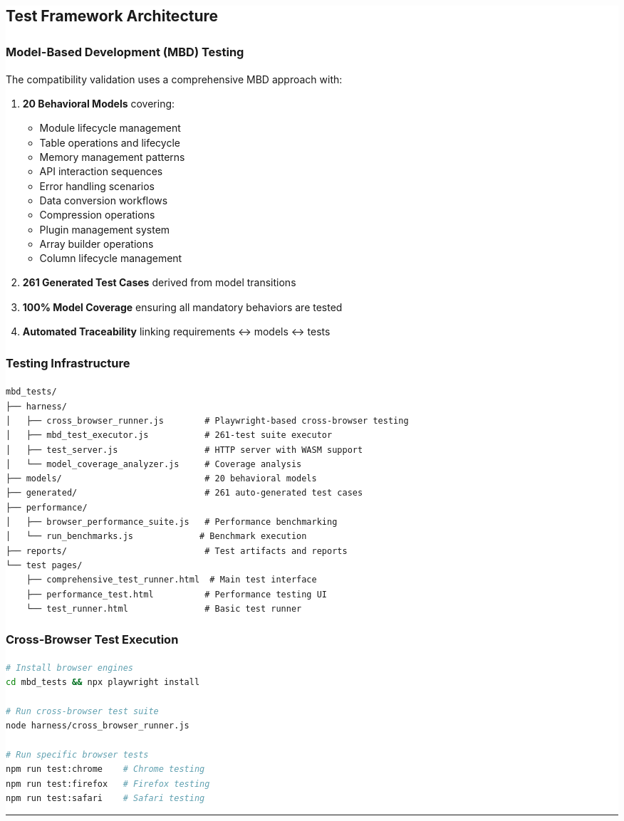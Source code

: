 
## Test Framework Architecture

### Model-Based Development (MBD) Testing

The compatibility validation uses a comprehensive MBD approach with:

1. **20 Behavioral Models** covering:
   - Module lifecycle management
   - Table operations and lifecycle
   - Memory management patterns
   - API interaction sequences
   - Error handling scenarios
   - Data conversion workflows
   - Compression operations
   - Plugin management system
   - Array builder operations
   - Column lifecycle management

2. **261 Generated Test Cases** derived from model transitions
3. **100% Model Coverage** ensuring all mandatory behaviors are tested
4. **Automated Traceability** linking requirements ↔ models ↔ tests

### Testing Infrastructure

```
mbd_tests/
├── harness/
│   ├── cross_browser_runner.js        # Playwright-based cross-browser testing
│   ├── mbd_test_executor.js           # 261-test suite executor
│   ├── test_server.js                 # HTTP server with WASM support
│   └── model_coverage_analyzer.js     # Coverage analysis
├── models/                            # 20 behavioral models
├── generated/                         # 261 auto-generated test cases
├── performance/
│   ├── browser_performance_suite.js   # Performance benchmarking
│   └── run_benchmarks.js             # Benchmark execution
├── reports/                           # Test artifacts and reports
└── test pages/
    ├── comprehensive_test_runner.html  # Main test interface
    ├── performance_test.html          # Performance testing UI
    └── test_runner.html               # Basic test runner
```

### Cross-Browser Test Execution

```bash
# Install browser engines
cd mbd_tests && npx playwright install

# Run cross-browser test suite
node harness/cross_browser_runner.js

# Run specific browser tests
npm run test:chrome    # Chrome testing
npm run test:firefox   # Firefox testing  
npm run test:safari    # Safari testing
```

---